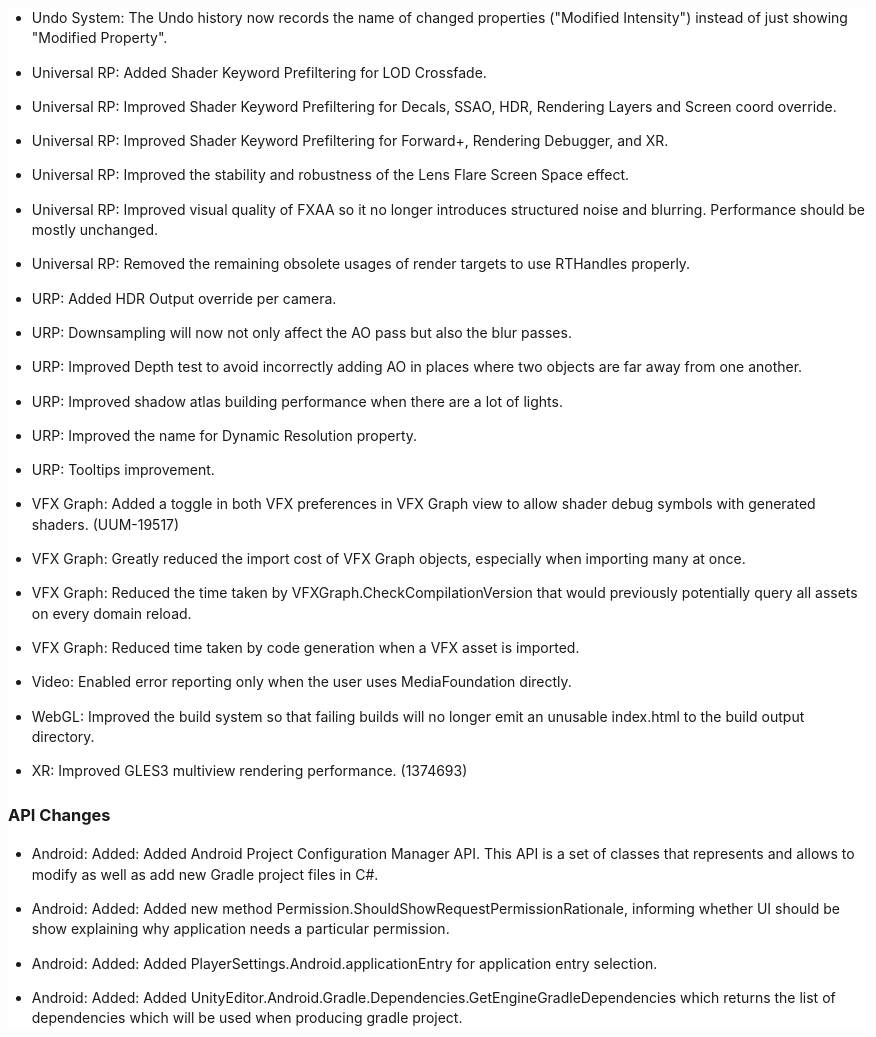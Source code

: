 *   Undo System: The Undo history now records the name of changed properties ("Modified Intensity") instead of just showing "Modified Property".
    
*   Universal RP: Added Shader Keyword Prefiltering for LOD Crossfade.
    
*   Universal RP: Improved Shader Keyword Prefiltering for Decals, SSAO, HDR, Rendering Layers and Screen coord override.
    
*   Universal RP: Improved Shader Keyword Prefiltering for Forward+, Rendering Debugger, and XR.
    
*   Universal RP: Improved the stability and robustness of the Lens Flare Screen Space effect.
    
*   Universal RP: Improved visual quality of FXAA so it no longer introduces structured noise and blurring. Performance should be mostly unchanged.
    
*   Universal RP: Removed the remaining obsolete usages of render targets to use RTHandles properly.
    
*   URP: Added HDR Output override per camera.
    
*   URP: Downsampling will now not only affect the AO pass but also the blur passes.
    
*   URP: Improved Depth test to avoid incorrectly adding AO in places where two objects are far away from one another.
    
*   URP: Improved shadow atlas building performance when there are a lot of lights.
    
*   URP: Improved the name for Dynamic Resolution property.
    
*   URP: Tooltips improvement.
    
*   VFX Graph: Added a toggle in both VFX preferences in VFX Graph view to allow shader debug symbols with generated shaders. (UUM-19517)
    
*   VFX Graph: Greatly reduced the import cost of VFX Graph objects, especially when importing many at once.
    
*   VFX Graph: Reduced the time taken by VFXGraph.CheckCompilationVersion that would previously potentially query all assets on every domain reload.
    
*   VFX Graph: Reduced time taken by code generation when a VFX asset is imported.
    
*   Video: Enabled error reporting only when the user uses MediaFoundation directly.
    
*   WebGL: Improved the build system so that failing builds will no longer emit an unusable index.html to the build output directory.
    
*   XR: Improved GLES3 multiview rendering performance. (1374693)
    

### API Changes

*   Android: Added: Added Android Project Configuration Manager API. This API is a set of classes that represents and allows to modify as well as add new Gradle project files in C#.
    
*   Android: Added: Added new method Permission.ShouldShowRequestPermissionRationale, informing whether UI should be show explaining why application needs a particular permission.
    
*   Android: Added: Added PlayerSettings.Android.applicationEntry for application entry selection.
    
*   Android: Added: Added UnityEditor.Android.Gradle.Dependencies.GetEngineGradleDependencies which returns the list of dependencies which will be used when producing gradle project.
    